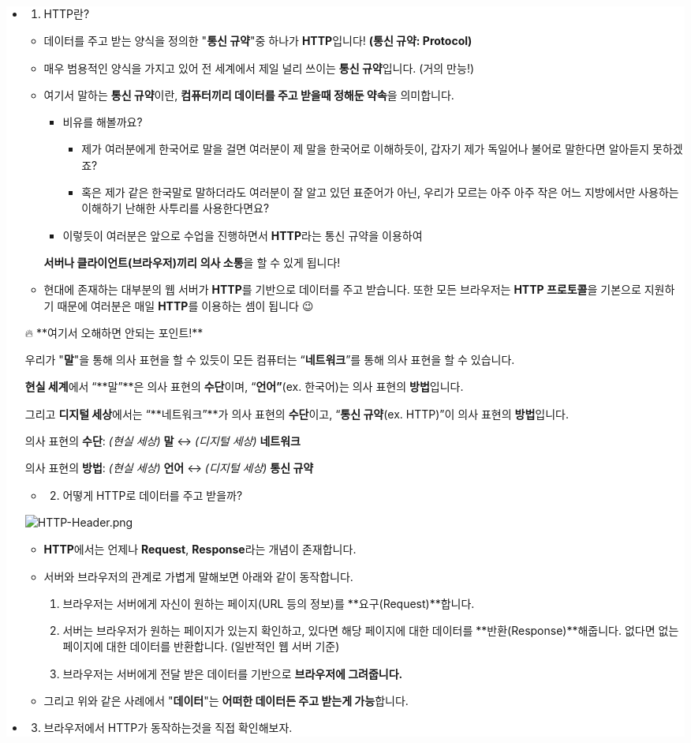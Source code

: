 - 1) HTTP란?
    - 데이터를 주고 받는 양식을 정의한 "**통신 규약**"중 하나가 **HTTP**입니다!
    **(통신 규약: Protocol)**
    
    - 매우 범용적인 양식을 가지고 있어 전 세계에서 제일 널리 쓰이는 **통신 규약**입니다.
    (거의 만능!)
    
    - 여기서 말하는 **통신 규약**이란, **컴퓨터끼리 데이터를 주고 받을때 정해둔 약속**을 의미합니다.
        
        - 비유를 해볼까요?
            
            - 제가 여러분에게 한국어로 말을 걸면 여러분이 제 말을 한국어로 이해하듯이, 갑자기 제가 독일어나 불어로 말한다면 알아듣지 못하겠죠?
            
            - 혹은 제가 같은 한국말로 말하더라도 여러분이 잘 알고 있던 표준어가 아닌, 우리가 모르는 아주 아주 작은 어느 지방에서만 사용하는 이해하기 난해한 사투리를 사용한다면요?
        
        - 이렇듯이 여러분은 앞으로 수업을 진행하면서 **HTTP**라는 통신 규약을 이용하여
        
        **서버나 클라이언트(브라우저)끼리** **의사 소통**을 할 수 있게 됩니다!
    
    - 현대에 존재하는 대부분의 웹 서버가 **HTTP**를 기반으로 데이터를 주고 받습니다.
    또한 모든 브라우저는 **HTTP 프로토콜**을 기본으로 지원하기 때문에 여러분은 매일 **HTTP**를 이용하는 셈이 됩니다 😉
    
    <aside>
    🔥 **여기서 오해하면 안되는 포인트!**
    
    우리가 "**말**"을 통해 의사 표현을 할 수 있듯이 모든 컴퓨터는 “**네트워크**”를 통해 의사 표현을 할 수 있습니다.
    
    **현실 세계**에서 “**말”**은 의사 표현의 **수단**이며, “**언어”**(ex. 한국어)는 의사 표현의 **방법**입니다.
   
    그리고 **디지털 세상**에서는 “**네트워크”**가 의사 표현의 **수단**이고, “**통신 규약**(ex. HTTP)”이 의사 표현의 **방법**입니다.
    
    의사 표현의 **수단**: *(현실 세상)* **말** ↔ *(디지털 세상)* **네트워크**
    
    의사 표현의 **방법**: *(현실 세상)* **언어** ↔ *(디지털 세상)* **통신 규약**
    
    </aside>











    - 2) 어떻게 HTTP로 데이터를 주고 받을까?
    
    ![HTTP-Header.png](https://s3-us-west-2.amazonaws.com/secure.notion-static.com/9622f215-3e8d-4ea5-bb0e-adf40f57b01a/HTTP-Header.png)
    
    - **HTTP**에서는 언제나 **Request**, **Response**라는 개념이 존재합니다.
    
    - 서버와 브라우저의 관계로 가볍게 말해보면 아래와 같이 동작합니다.
        1. 브라우저는 서버에게 자신이 원하는 페이지(URL 등의 정보)를 **요구(Request)**합니다.
        
        2. 서버는 브라우저가 원하는 페이지가 있는지 확인하고, 있다면 해당 페이지에 대한 데이터를  **반환(Response)**해줍니다. 없다면 없는 페이지에 대한 데이터를 반환합니다.
        (일반적인 웹 서버 기준)
      
        3. 브라우저는 서버에게 전달 받은 데이터를 기반으로 **브라우저에 그려줍니다.**
    
    - 그리고 위와 같은 사례에서 "**데이터**"는 **어떠한 데이터든 주고 받는게 가능**합니다.

- 3) 브라우저에서 HTTP가 동작하는것을 직접 확인해보자.
    